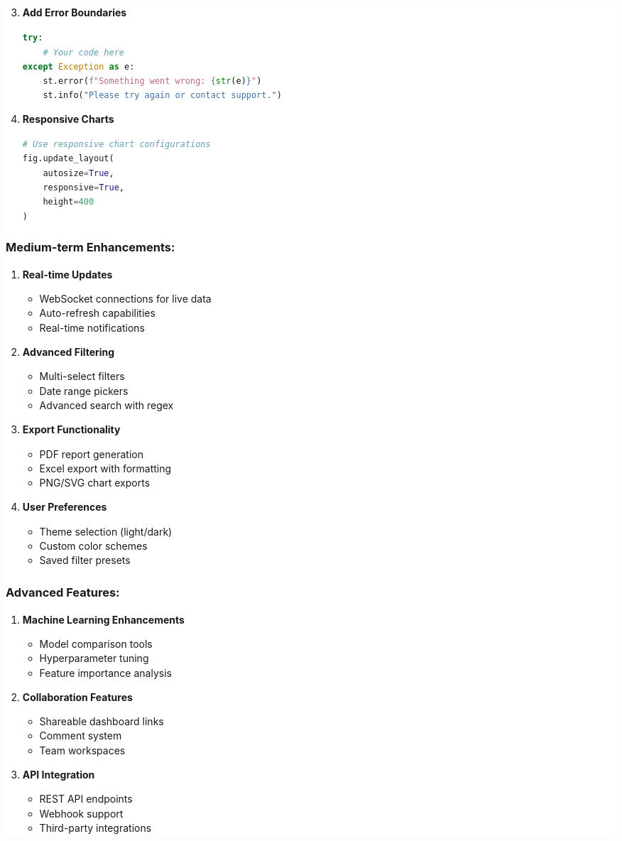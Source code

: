 3. **Add Error Boundaries**
   ```python
   try:
       # Your code here
   except Exception as e:
       st.error(f"Something went wrong: {str(e)}")
       st.info("Please try again or contact support.")
   ```

4. **Responsive Charts**
   ```python
   # Use responsive chart configurations
   fig.update_layout(
       autosize=True,
       responsive=True,
       height=400
   )
   ```

### **Medium-term Enhancements:**

1. **Real-time Updates**
   - WebSocket connections for live data
   - Auto-refresh capabilities
   - Real-time notifications

2. **Advanced Filtering**
   - Multi-select filters
   - Date range pickers
   - Advanced search with regex

3. **Export Functionality**
   - PDF report generation
   - Excel export with formatting
   - PNG/SVG chart exports

4. **User Preferences**
   - Theme selection (light/dark)
   - Custom color schemes
   - Saved filter presets

### **Advanced Features:**

1. **Machine Learning Enhancements**
   - Model comparison tools
   - Hyperparameter tuning
   - Feature importance analysis

2. **Collaboration Features**
   - Shareable dashboard links
   - Comment system
   - Team workspaces

3. **API Integration**
   - REST API endpoints
   - Webhook support
   - Third-party integrations
